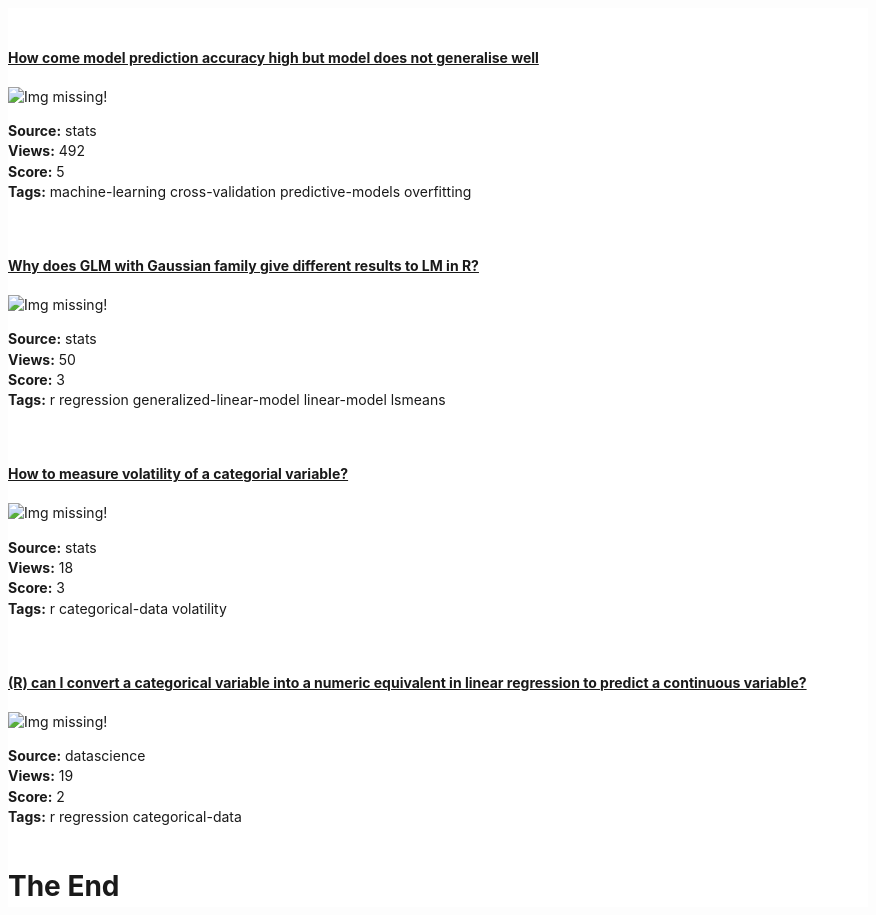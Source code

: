   <br>
  <div class="card">
  <h4><a href='https://stats.stackexchange.com/questions/553380/how-come-model-prediction-accuracy-high-but-model-does-not-generalise-well'>How come model prediction accuracy high but model does not generalise well</a></h4> 
  <div class="part2">
      <img src="https://cdn.sstatic.net/Sites/stats/Img/apple-touch-icon@2.png?v=344f57aa10cc" alt="Img missing!" style="width:40%">
      <p><b>Source:</b> stats<br><b>Views:</b> 492<br><b>Score:</b> 5<br><b>Tags:</b> <span class="badge badge-dark">machine-learning</span> <span class="badge badge-dark">cross-validation</span> <span class="badge badge-dark">predictive-models</span> <span class="badge badge-dark">overfitting</span></p> 
  </div>
  </div>
      
  <br>
  <div class="card">
  <h4><a href='https://stats.stackexchange.com/questions/553368/why-does-glm-with-gaussian-family-give-different-results-to-lm-in-r'>Why does GLM with Gaussian family give different results to LM in R?</a></h4> 
  <div class="part2">
      <img src="https://cdn.sstatic.net/Sites/stats/Img/apple-touch-icon@2.png?v=344f57aa10cc" alt="Img missing!" style="width:40%">
      <p><b>Source:</b> stats<br><b>Views:</b> 50<br><b>Score:</b> 3<br><b>Tags:</b> <span class="badge badge-dark">r</span> <span class="badge badge-dark">regression</span> <span class="badge badge-dark">generalized-linear-model</span> <span class="badge badge-dark">linear-model</span> <span class="badge badge-dark">lsmeans</span></p> 
  </div>
  </div>
      
  <br>
  <div class="card">
  <h4><a href='https://stats.stackexchange.com/questions/553497/how-to-measure-volatility-of-a-categorial-variable'>How to measure volatility of a categorial variable?</a></h4> 
  <div class="part2">
      <img src="https://cdn.sstatic.net/Sites/stats/Img/apple-touch-icon@2.png?v=344f57aa10cc" alt="Img missing!" style="width:40%">
      <p><b>Source:</b> stats<br><b>Views:</b> 18<br><b>Score:</b> 3<br><b>Tags:</b> <span class="badge badge-dark">r</span> <span class="badge badge-dark">categorical-data</span> <span class="badge badge-dark">volatility</span></p> 
  </div>
  </div>
      
  <br>
  <div class="card">
  <h4><a href='https://datascience.stackexchange.com/questions/104413/r-can-i-convert-a-categorical-variable-into-a-numeric-equivalent-in-linear-reg'>(R) can I convert a categorical variable into a numeric equivalent in linear regression to predict a continuous variable?</a></h4> 
  <div class="part2">
      <img src="https://cdn.sstatic.net/Sites/datascience/Img/apple-touch-icon@2.png?v=1c36463984b3" alt="Img missing!" style="width:40%">
      <p><b>Source:</b> datascience<br><b>Views:</b> 19<br><b>Score:</b> 2<br><b>Tags:</b> <span class="badge badge-dark">r</span> <span class="badge badge-dark">regression</span> <span class="badge badge-dark">categorical-data</span></p> 
  </div>
  </div>
      
# The End